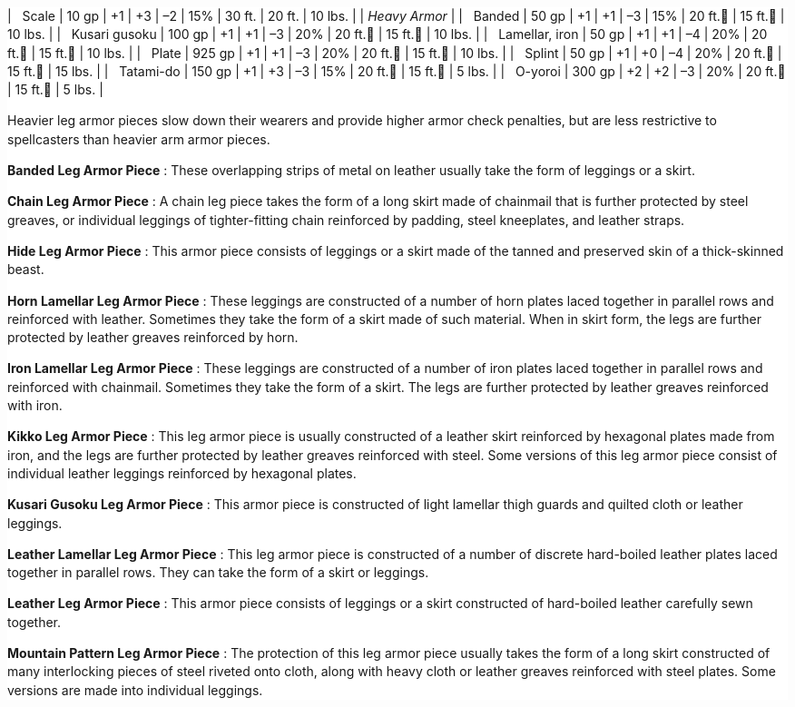 |   Scale | 10 gp | +1 | +3 | –2 | 15% | 30 ft. | 20 ft. | 10 lbs. |
| _Heavy Armor_ |
|   Banded | 50 gp | +1 | +1 | –3 | 15% | 20 ft.⁲ | 15 ft.⁲ | 10 lbs. |
|   Kusari gusoku | 100 gp | +1 | +1 | –3 | 20% | 20 ft.⁲ | 15 ft.⁲ | 10 lbs. |
|   Lamellar, iron | 50 gp | +1 | +1 | –4 | 20% | 20 ft.⁲ | 15 ft.⁲ | 10 lbs. |
|   Plate | 925 gp | +1 | +1 | –3 | 20% | 20 ft.⁲ | 15 ft.⁲ | 10 lbs. |
|   Splint | 50 gp | +1 | +0 | –4 | 20% | 20 ft.⁲ | 15 ft.⁲ | 15 lbs. |
|   Tatami-do | 150 gp | +1 | +3 | –3 | 15% | 20 ft.⁲ | 15 ft.⁲ | 5 lbs. |
|   O-yoroi | 300 gp | +2 | +2 | –3 | 20% | 20 ft.⁲ | 15 ft.⁲ | 5 lbs. |

Heavier leg armor pieces slow down their wearers and provide higher armor check penalties, but are less restrictive to spellcasters than heavier arm armor pieces.

**Banded Leg Armor Piece** : These overlapping strips of metal on leather usually take the form of leggings or a skirt.

**Chain Leg Armor Piece** : A chain leg piece takes the form of a long skirt made of chainmail that is further protected by steel greaves, or individual leggings of tighter-fitting chain reinforced by padding, steel kneeplates, and leather straps.

**Hide Leg Armor Piece** : This armor piece consists of leggings or a skirt made of the tanned and preserved skin of a thick-skinned beast.

**Horn Lamellar Leg Armor Piece** : These leggings are constructed of a number of horn plates laced together in parallel rows and reinforced with leather. Sometimes they take the form of a skirt made of such material. When in skirt form, the legs are further protected by leather greaves reinforced by horn.

**Iron Lamellar Leg Armor Piece** : These leggings are constructed of a number of iron plates laced together in parallel rows and reinforced with chainmail. Sometimes they take the form of a skirt. The legs are further protected by leather greaves reinforced with iron.

**Kikko Leg Armor Piece** : This leg armor piece is usually constructed of a leather skirt reinforced by hexagonal plates made from iron, and the legs are further protected by leather greaves reinforced with steel. Some versions of this leg armor piece consist of individual leather leggings reinforced by hexagonal plates.

**Kusari Gusoku Leg Armor Piece** : This armor piece is constructed of light lamellar thigh guards and quilted cloth or leather leggings.

**Leather Lamellar Leg Armor Piece** : This leg armor piece is constructed of a number of discrete hard-boiled leather plates laced together in parallel rows. They can take the form of a skirt or leggings.

**Leather Leg Armor Piece** : This armor piece consists of leggings or a skirt constructed of hard-boiled leather carefully sewn together.

**Mountain Pattern Leg Armor Piece** : The protection of this leg armor piece usually takes the form of a long skirt constructed of many interlocking pieces of steel riveted onto cloth, along with heavy cloth or leather greaves reinforced with steel plates. Some versions are made into individual leggings.
